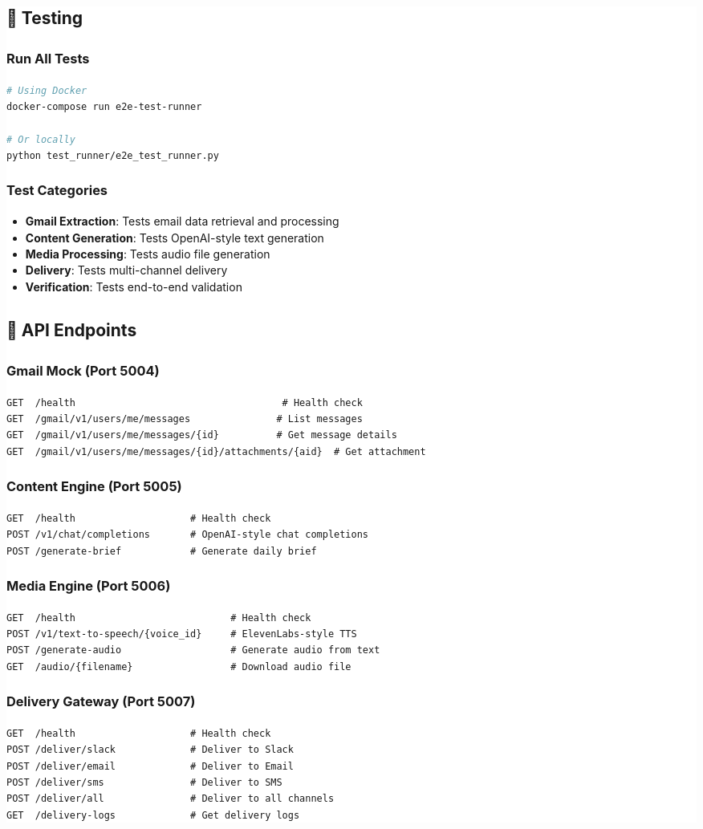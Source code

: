 ## 🧪 Testing

### Run All Tests
```bash
# Using Docker
docker-compose run e2e-test-runner

# Or locally
python test_runner/e2e_test_runner.py
```

### Test Categories
- **Gmail Extraction**: Tests email data retrieval and processing
- **Content Generation**: Tests OpenAI-style text generation
- **Media Processing**: Tests audio file generation
- **Delivery**: Tests multi-channel delivery
- **Verification**: Tests end-to-end validation

## 📡 API Endpoints

### Gmail Mock (Port 5004)
```
GET  /health                                    # Health check
GET  /gmail/v1/users/me/messages               # List messages
GET  /gmail/v1/users/me/messages/{id}          # Get message details
GET  /gmail/v1/users/me/messages/{id}/attachments/{aid}  # Get attachment
```

### Content Engine (Port 5005)
```
GET  /health                    # Health check
POST /v1/chat/completions       # OpenAI-style chat completions
POST /generate-brief            # Generate daily brief
```

### Media Engine (Port 5006)
```
GET  /health                           # Health check
POST /v1/text-to-speech/{voice_id}     # ElevenLabs-style TTS
POST /generate-audio                   # Generate audio from text
GET  /audio/{filename}                 # Download audio file
```

### Delivery Gateway (Port 5007)
```
GET  /health                    # Health check
POST /deliver/slack             # Deliver to Slack
POST /deliver/email             # Deliver to Email
POST /deliver/sms               # Deliver to SMS
POST /deliver/all               # Deliver to all channels
GET  /delivery-logs             # Get delivery logs
```
